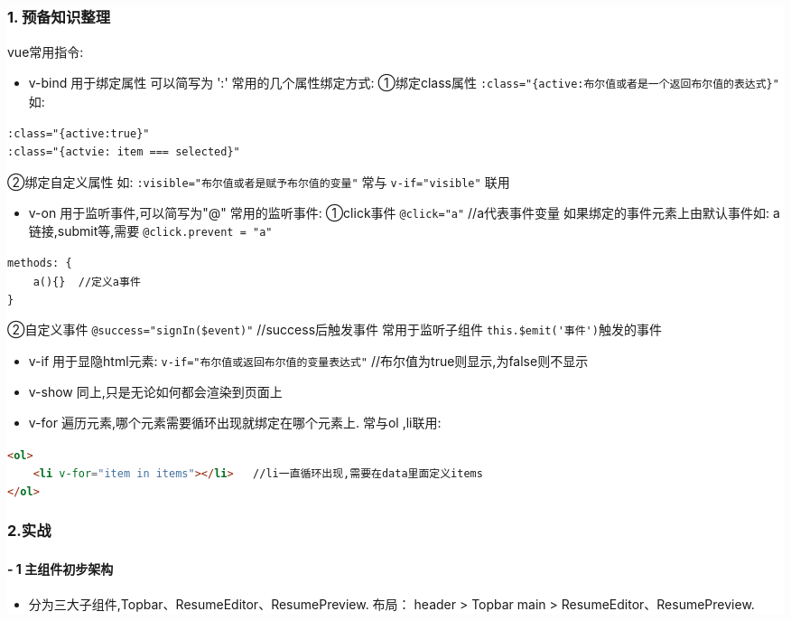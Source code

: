 ### 1. 预备知识整理
vue常用指令: 
- v-bind
用于绑定属性 可以简写为 ':'
常用的几个属性绑定方式:
①绑定class属性
`:class="{active:布尔值或者是一个返回布尔值的表达式}"`
如:
```
:class="{active:true}"
:class="{actvie: item === selected}"
```
②绑定自定义属性
如:
`:visible="布尔值或者是赋予布尔值的变量"`
常与
`v-if="visible"` 联用

- v-on
用于监听事件,可以简写为"@"
常用的监听事件:
①click事件
`@click="a"`  //a代表事件变量
如果绑定的事件元素上由默认事件如: a链接,submit等,需要
`@click.prevent = "a"`  
```
methods: {
    a(){}  //定义a事件
}
```
②自定义事件
`@success="signIn($event)"`  //success后触发事件
常用于监听子组件 `this.$emit('事件')`触发的事件

- v-if
用于显隐html元素:
`v-if="布尔值或返回布尔值的变量表达式"`  //布尔值为true则显示,为false则不显示

- v-show
同上,只是无论如何都会渲染到页面上

- v-for
遍历元素,哪个元素需要循环出现就绑定在哪个元素上.
常与ol ,li联用:
```html
<ol>
    <li v-for="item in items"></li>   //li一直循环出现,需要在data里面定义items
</ol>    
```

### 2.实战
#### - 1 主组件初步架构
- 分为三大子组件,Topbar、ResumeEditor、ResumePreview.
布局： 
header > Topbar
main > ResumeEditor、ResumePreview.
